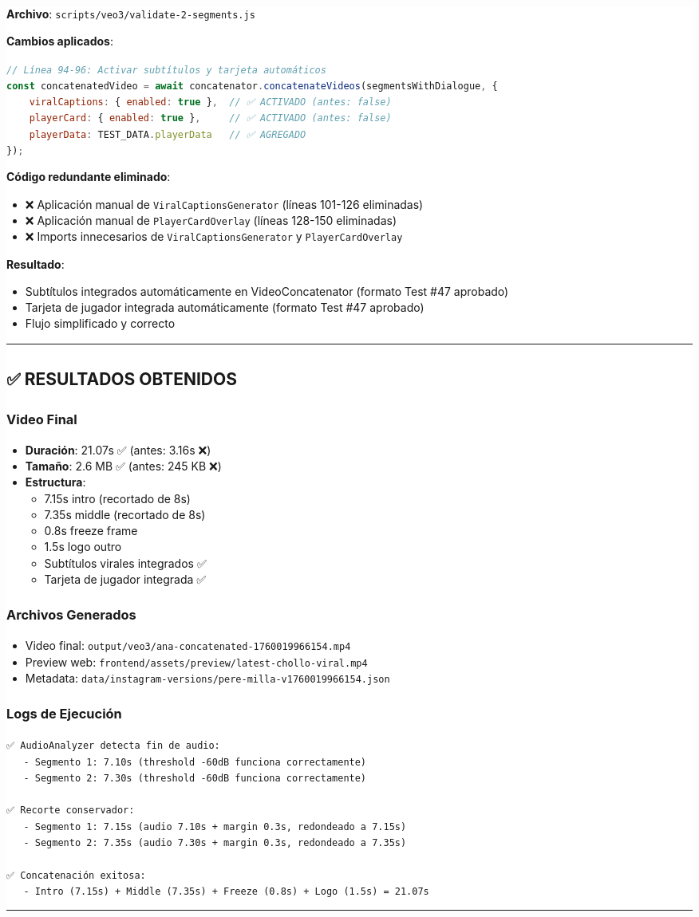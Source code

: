 **Archivo**: `scripts/veo3/validate-2-segments.js`

**Cambios aplicados**:
```javascript
// Línea 94-96: Activar subtítulos y tarjeta automáticos
const concatenatedVideo = await concatenator.concatenateVideos(segmentsWithDialogue, {
    viralCaptions: { enabled: true },  // ✅ ACTIVADO (antes: false)
    playerCard: { enabled: true },     // ✅ ACTIVADO (antes: false)
    playerData: TEST_DATA.playerData   // ✅ AGREGADO
});
```

**Código redundante eliminado**:
- ❌ Aplicación manual de `ViralCaptionsGenerator` (líneas 101-126 eliminadas)
- ❌ Aplicación manual de `PlayerCardOverlay` (líneas 128-150 eliminadas)
- ❌ Imports innecesarios de `ViralCaptionsGenerator` y `PlayerCardOverlay`

**Resultado**:
- Subtítulos integrados automáticamente en VideoConcatenator (formato Test #47 aprobado)
- Tarjeta de jugador integrada automáticamente (formato Test #47 aprobado)
- Flujo simplificado y correcto

---

## ✅ RESULTADOS OBTENIDOS

### Video Final
- **Duración**: 21.07s ✅ (antes: 3.16s ❌)
- **Tamaño**: 2.6 MB ✅ (antes: 245 KB ❌)
- **Estructura**:
  - 7.15s intro (recortado de 8s)
  - 7.35s middle (recortado de 8s)
  - 0.8s freeze frame
  - 1.5s logo outro
  - Subtítulos virales integrados ✅
  - Tarjeta de jugador integrada ✅

### Archivos Generados
- Video final: `output/veo3/ana-concatenated-1760019966154.mp4`
- Preview web: `frontend/assets/preview/latest-chollo-viral.mp4`
- Metadata: `data/instagram-versions/pere-milla-v1760019966154.json`

### Logs de Ejecución
```
✅ AudioAnalyzer detecta fin de audio:
   - Segmento 1: 7.10s (threshold -60dB funciona correctamente)
   - Segmento 2: 7.30s (threshold -60dB funciona correctamente)

✅ Recorte conservador:
   - Segmento 1: 7.15s (audio 7.10s + margin 0.3s, redondeado a 7.15s)
   - Segmento 2: 7.35s (audio 7.30s + margin 0.3s, redondeado a 7.35s)

✅ Concatenación exitosa:
   - Intro (7.15s) + Middle (7.35s) + Freeze (0.8s) + Logo (1.5s) = 21.07s
```

---